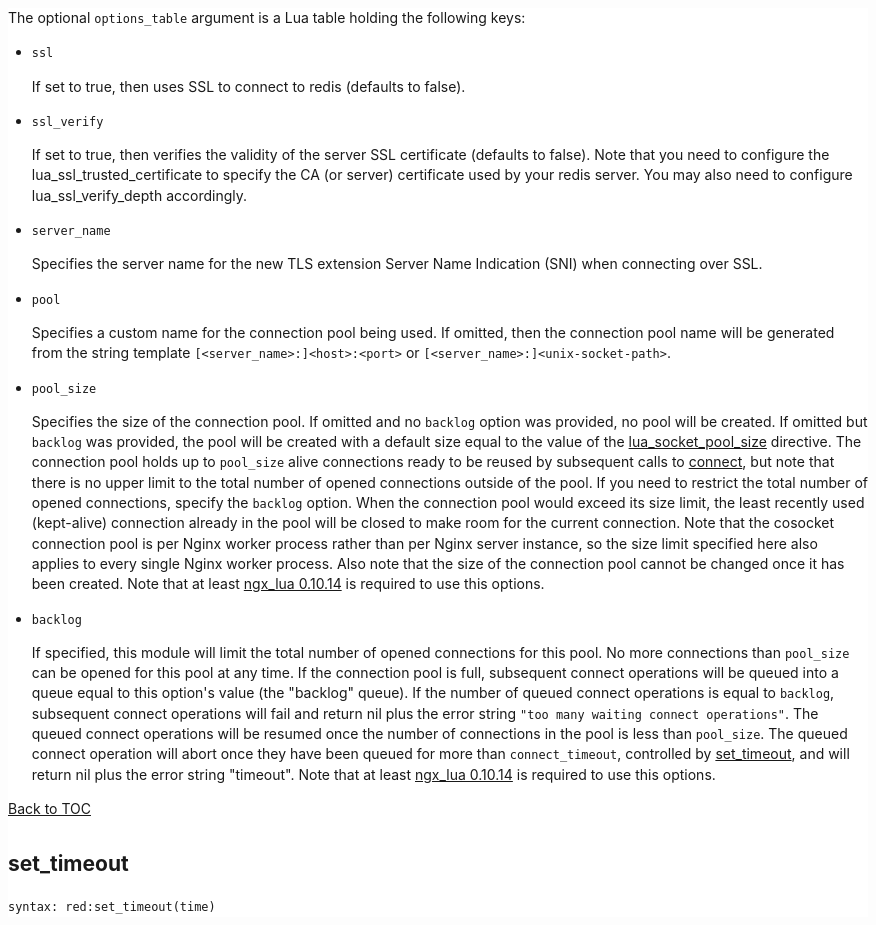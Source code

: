The optional `options_table` argument is a Lua table holding the following keys:

* `ssl`

    If set to true, then uses SSL to connect to redis (defaults to false).

* `ssl_verify`

    If set to true, then verifies the validity of the server SSL certificate (defaults to false). Note that you need to configure the lua_ssl_trusted_certificate to specify the CA (or server) certificate used by your redis server. You may also need to configure lua_ssl_verify_depth accordingly.

* `server_name`

    Specifies the server name for the new TLS extension Server Name Indication (SNI) when connecting over SSL.

* `pool`

    Specifies a custom name for the connection pool being used. If omitted, then the connection pool name will be generated from the string template `[<server_name>:]<host>:<port>` or `[<server_name>:]<unix-socket-path>`.

* `pool_size`

    Specifies the size of the connection pool. If omitted and no `backlog` option was provided, no pool will be created. If omitted but `backlog` was provided, the pool will be created with a default size equal to the value of the [lua_socket_pool_size](https://github.com/openresty/lua-nginx-module#lua_socket_pool_size) directive. The connection pool holds up to `pool_size` alive connections ready to be reused by subsequent calls to [connect](#connect), but note that there is no upper limit to the total number of opened connections outside of the pool. If you need to restrict the total number of opened connections, specify the `backlog` option. When the connection pool would exceed its size limit, the least recently used (kept-alive) connection already in the pool will be closed to make room for the current connection. Note that the cosocket connection pool is per Nginx worker process rather than per Nginx server instance, so the size limit specified here also applies to every single Nginx worker process. Also note that the size of the connection pool cannot be changed once it has been created. Note that at least [ngx_lua 0.10.14](https://github.com/openresty/lua-nginx-module/tags) is required to use this options.

* `backlog`

    If specified, this module will limit the total number of opened connections for this pool. No more connections than `pool_size` can be opened for this pool at any time. If the connection pool is full, subsequent connect operations will be queued into a queue equal to this option's value (the "backlog" queue). If the number of queued connect operations is equal to `backlog`, subsequent connect operations will fail and return nil plus the error string `"too many waiting connect operations"`. The queued connect operations will be resumed once the number of connections in the pool is less than `pool_size`. The queued connect operation will abort once they have been queued for more than `connect_timeout`, controlled by [set_timeout](#set_timeout), and will return nil plus the error string "timeout". Note that at least [ngx_lua 0.10.14](https://github.com/openresty/lua-nginx-module/tags) is required to use this options.

[Back to TOC](#table-of-contents)

set_timeout
-----------
`syntax: red:set_timeout(time)`
